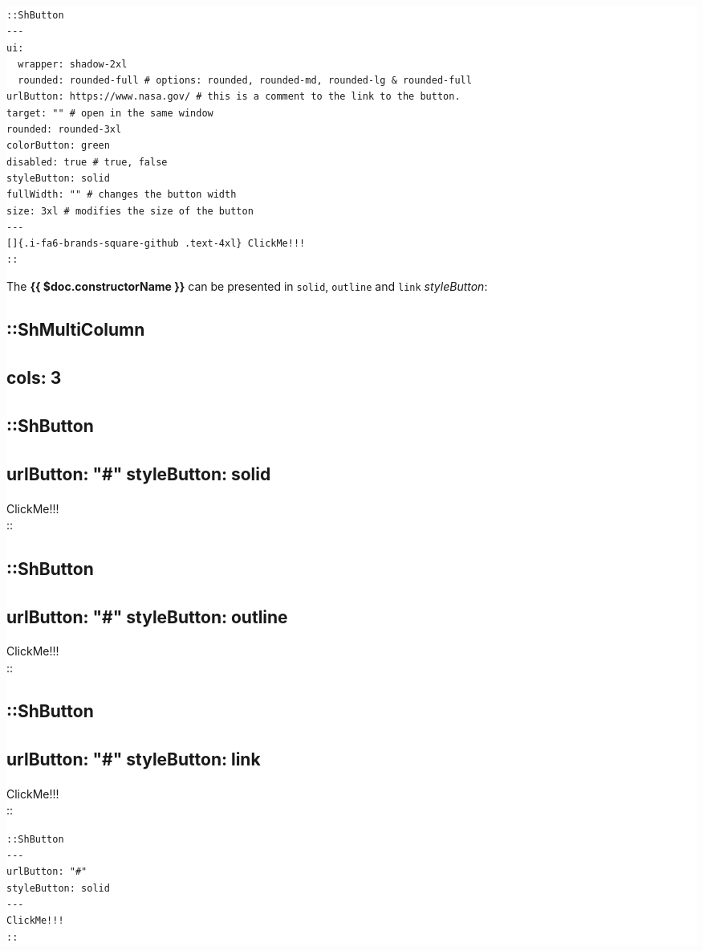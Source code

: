 ```mdc
::ShButton
---
ui: 
  wrapper: shadow-2xl
  rounded: rounded-full # options: rounded, rounded-md, rounded-lg & rounded-full
urlButton: https://www.nasa.gov/ # this is a comment to the link to the button.
target: "" # open in the same window
rounded: rounded-3xl
colorButton: green
disabled: true # true, false
styleButton: solid
fullWidth: "" # changes the button width
size: 3xl # modifies the size of the button
---
[]{.i-fa6-brands-square-github .text-4xl} ClickMe!!!  
::
```

The <b>{{ $doc.constructorName }}</b> can be presented in `solid`, `outline` and `link` *styleButton*:

::ShMultiColumn
---
cols: 3
---

::ShButton
---
urlButton: "#"
styleButton: solid
---
ClickMe!!!  
::

::ShButton
---
urlButton: "#"
styleButton: outline
---
ClickMe!!!  
::

::ShButton
---
urlButton: "#"
styleButton: link
---
ClickMe!!!  
::

```mdc
::ShButton
---
urlButton: "#"
styleButton: solid
---
ClickMe!!!  
::
```
